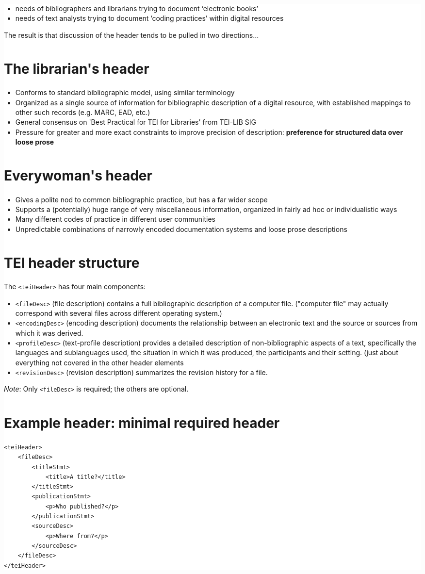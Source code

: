- needs of bibliographers and librarians trying to document ‘electronic books’
- needs of text analysts trying to document ‘coding practices’ within digital resources

The result is that discussion of the header tends to be pulled in two directions... 

# The librarian's header

- Conforms to standard bibliographic model, using similar terminology
- Organized as a single source of information for bibliographic description of a digital resource, with established mappings to other such records (e.g. MARC, EAD, etc.)
- General consensus on 'Best Practical for TEI for Libraries' from TEI-LIB SIG
- Pressure for greater and more exact constraints to improve precision of description: **preference for structured data over loose prose**

# Everywoman's header

- Gives a polite nod to common bibliographic practice, but has a far wider scope
- Supports a (potentially) huge range of very miscellaneous information, organized in fairly ad hoc or individualistic ways
- Many different codes of practice in different user communities
- Unpredictable combinations of narrowly encoded documentation systems and loose prose descriptions

# TEI header structure

The `<teiHeader>` has four main components:

- `<fileDesc>` (file description) contains a full bibliographic description of a computer file. ("computer file" may actually correspond with several files across different operating system.)
- `<encodingDesc>` (encoding description) documents the relationship between an electronic text and the source or sources from which it was derived.
- `<profileDesc>` (text-profile description) provides a detailed description of non-bibliographic aspects of a text, specifically the languages and sublanguages used, the situation in which it was produced, the participants and their setting. (just about everything not covered in the other header elements 
- `<revisionDesc>` (revision description) summarizes the revision history for a file.

*Note*: Only `<fileDesc>` is required; the others are optional.

# Example header: minimal required header

~~~{.xml}
<teiHeader>
    <fileDesc>
        <titleStmt>
            <title>A title?</title>
        </titleStmt>
        <publicationStmt>
            <p>Who published?</p>
        </publicationStmt>
        <sourceDesc>
            <p>Where from?</p>
        </sourceDesc>
    </fileDesc>
</teiHeader>
~~~
